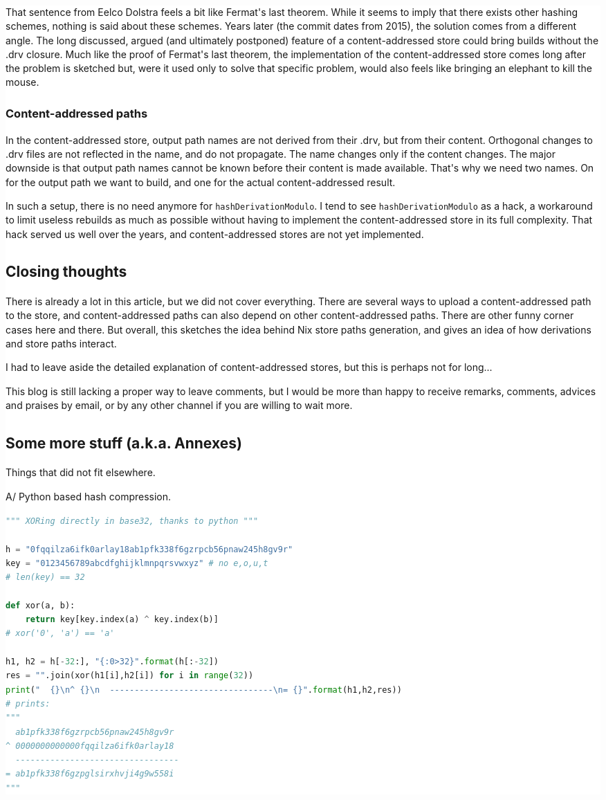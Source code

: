 That sentence from Eelco Dolstra feels a bit like Fermat's last theorem. While it seems to imply that there exists other hashing schemes, nothing is said about these schemes.
Years later (the commit dates from 2015), the solution comes from a different angle. The long discussed, argued (and ultimately postponed) feature of a content-addressed store could bring builds without the .drv closure. Much like the proof of Fermat's last theorem, the implementation of the content-addressed store comes long after the problem is sketched but, were it used only to solve that specific problem, would also feels like bringing an elephant to kill the mouse.

### Content-addressed paths

In the content-addressed store, output path names are not derived from their .drv, but from their content. Orthogonal changes to .drv files are not reflected in the name, and do not propagate. The name changes only if the content changes.
The major downside is that output path names cannot be known before their content is made available. That's why we need two names. On for the output path we want to build, and one for the actual content-addressed result.

In such a setup, there is no need anymore for `hashDerivationModulo`. I tend to see `hashDerivationModulo` as a hack, a workaround to limit useless rebuilds as much as possible without having to implement the content-addressed store in its full complexity. That hack served us well over the years, and content-addressed stores are not yet implemented. 



Closing thoughts
----------------

There is already a lot in this article, but we did not cover everything. There are several ways to upload a content-addressed path to the store, and content-addressed paths can also depend on other content-addressed paths.
There are other funny corner cases here and there. But overall, this sketches the idea behind Nix store paths generation, and gives an idea of how derivations and store paths interact.

I had to leave aside the detailed explanation of content-addressed stores, but this is perhaps not for long...

This blog is still lacking a proper way to leave comments, but I would be more than happy to receive remarks, comments, advices and praises by email, or by any other channel if you are willing to wait more.

Some more stuff (a.k.a. Annexes)
--------------------------------

Things that did not fit elsewhere.

A/ Python based hash compression.

```python
""" XORing directly in base32, thanks to python """

h = "0fqqilza6ifk0arlay18ab1pfk338f6gzrpcb56pnaw245h8gv9r"
key = "0123456789abcdfghijklmnpqrsvwxyz" # no e,o,u,t
# len(key) == 32

def xor(a, b):
    return key[key.index(a) ^ key.index(b)]
# xor('0', 'a') == 'a'

h1, h2 = h[-32:], "{:0>32}".format(h[:-32])
res = "".join(xor(h1[i],h2[i]) for i in range(32))
print("  {}\n^ {}\n  ---------------------------------\n= {}".format(h1,h2,res))
# prints:
"""
  ab1pfk338f6gzrpcb56pnaw245h8gv9r
^ 0000000000000fqqilza6ifk0arlay18
  ---------------------------------
= ab1pfk338f6gzpglsirxhvji4g9w558i
"""
```

[HNix]: https://github.com/haskell-Nix
[RFC #62]: https://github.com/NixOS/rfcs/pull/62
[EOUT]: https://discourse.nixos.org/t/no-hashes-starting-with-e-t-o-or-u-in-Nix-store/4906/1
[Aterm]: http://releases.strategoxt.org/strategoxt-manual/unstable/manual/chunk-chapter/stratego-terms.html#id3314115 
[Nix pill]:  http://lethalman.blogspot.com/2014/07/Nix-pill-6-our-first-derivation.html
[store-api.cc]: https://github.com/NixOS/Nix/blob/691a1bd7179bcf88f2638c1b8574c81f61e20786/src/libstore/store-api.cc#L63-L140